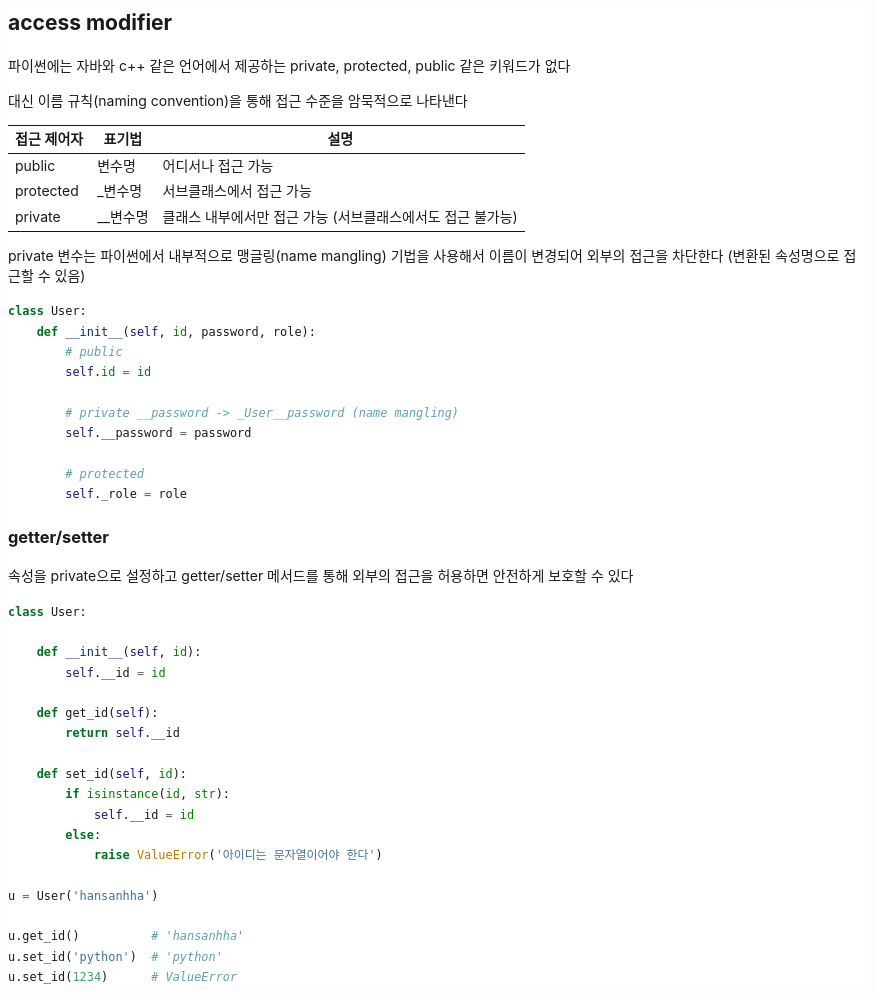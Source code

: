 ## access modifier

파이썬에는 자바와 c++ 같은 언어에서 제공하는 private, protected, public 같은 키워드가 없다

대신 이름 규칙(naming convention)을 통해 접근 수준을 암묵적으로 나타낸다

|접근 제어자|표기법|설명|
|---|---|---|
|public|변수명|어디서나 접근 가능|
|protected|_변수명|서브클래스에서 접근 가능|
|private|__변수명|클래스 내부에서만 접근 가능 (서브클래스에서도 접근 불가능)|

private 변수는 파이썬에서 내부적으로 맹글링(name mangling) 기법을 사용해서 이름이 변경되어 외부의 접근을 차단한다 (변환된 속성명으로 접근할 수 있음)

```python
class User:
    def __init__(self, id, password, role):
        # public 
        self.id = id

        # private __password -> _User__password (name mangling)
        self.__password = password

        # protected
        self._role = role
```

### getter/setter

속성을 private으로 설정하고 getter/setter 메서드를 통해 외부의 접근을 허용하면 안전하게 보호할 수 있다

```python
class User:

    def __init__(self, id):
        self.__id = id
    
    def get_id(self):
        return self.__id
    
    def set_id(self, id):
        if isinstance(id, str):
            self.__id = id
        else:
            raise ValueError('아이디는 문자열이어야 한다')

u = User('hansanhha')

u.get_id()          # 'hansanhha'
u.set_id('python')  # 'python'
u.set_id(1234)      # ValueError
```
